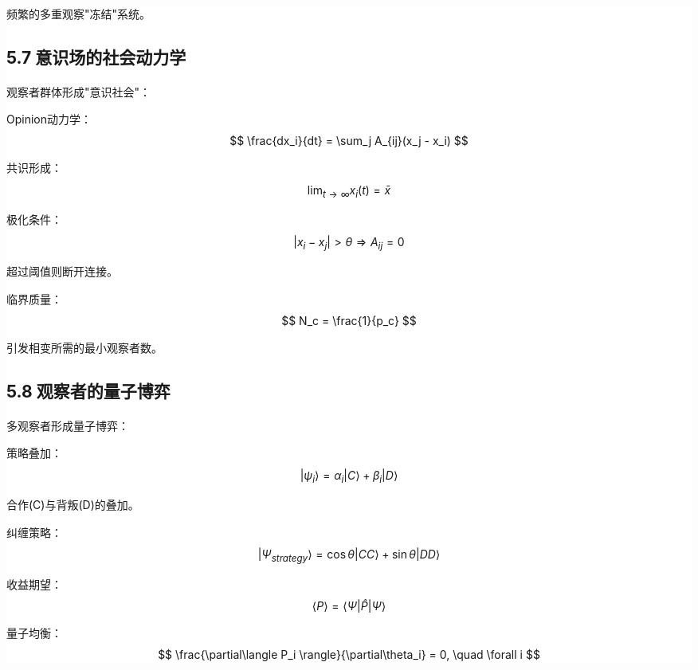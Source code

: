 频繁的多重观察"冻结"系统。

## 5.7 意识场的社会动力学

观察者群体形成"意识社会"：

Opinion动力学：
$$
\frac{dx_i}{dt} = \sum_j A_{ij}(x_j - x_i)
$$

共识形成：
$$
\lim_{t \to \infty} x_i(t) = \bar{x}
$$

极化条件：
$$
|x_i - x_j| > \theta \Rightarrow A_{ij} = 0
$$

超过阈值则断开连接。

临界质量：
$$
N_c = \frac{1}{p_c}
$$

引发相变所需的最小观察者数。

## 5.8 观察者的量子博弈

多观察者形成量子博弈：

策略叠加：
$$
|\psi_i\rangle = \alpha_i|C\rangle + \beta_i|D\rangle
$$

合作(C)与背叛(D)的叠加。

纠缠策略：
$$
|\Psi_{strategy}\rangle = \cos\theta|CC\rangle + \sin\theta|DD\rangle
$$

收益期望：
$$
\langle P \rangle = \langle\Psi|\hat{P}|\Psi\rangle
$$

量子均衡：
$$
\frac{\partial\langle P_i \rangle}{\partial\theta_i} = 0, \quad \forall i
$$
